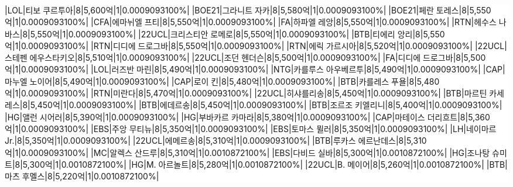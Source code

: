 |LOL|티보 쿠르투아|8|5,600억|1|0.0009093100%|
|BOE21|그라니트 자카|8|5,580억|1|0.0009093100%|
|BOE21|페란 토레스|8|5,550억|1|0.0009093100%|
|CFA|에마뉘엘 프티|8|5,550억|1|0.0009093100%|
|FA|하파엘 레앙|8|5,550억|1|0.0009093100%|
|RTN|헤수스 나바스|8|5,550억|1|0.0009093100%|
|22UCL|크리스티안 로메로|8|5,550억|1|0.0009093100%|
|BTB|티에리 앙리|8|5,550억|1|0.0009093100%|
|RTN|디디에 드로그바|8|5,550억|1|0.0009093100%|
|RTN|에릭 가르시아|8|5,520억|1|0.0009093100%|
|22UCL|스테펜 에우스타키오|8|5,510억|1|0.0009093100%|
|22UCL|조던 헨더슨|8|5,500억|1|0.0009093100%|
|FA|디디에 드로그바|8|5,500억|1|0.0009093100%|
|LOL|러즈반 마린|8|5,490억|1|0.0009093100%|
|NTG|카를루스 아우베르투|8|5,490억|1|0.0009093100%|
|CAP|마누엘 노이어|8|5,490억|1|0.0009093100%|
|CAP|로이 킨|8|5,480억|1|0.0009093100%|
|BTB|카를레스 푸욜|8|5,480억|1|0.0009093100%|
|RTN|미란다|8|5,470억|1|0.0009093100%|
|22UCL|히샤를리송|8|5,450억|1|0.0009093100%|
|BTB|마르틴 카세레스|8|5,450억|1|0.0009093100%|
|BTB|에데르송|8|5,450억|1|0.0009093100%|
|BTB|조르조 키엘리니|8|5,400억|1|0.0009093100%|
|HG|앨런 시어러|8|5,390억|1|0.0009093100%|
|HG|부바카르 카마라|8|5,380억|1|0.0009093100%|
|CAP|마테이스 더리흐트|8|5,360억|1|0.0009093100%|
|EBS|주앙 무티뉴|8|5,350억|1|0.0009093100%|
|EBS|토마스 뮐러|8|5,350억|1|0.0009093100%|
|LH|네이마르 Jr.|8|5,350억|1|0.0009093100%|
|22UCL|에메르송|8|5,310억|1|0.0009093100%|
|BTB|루카스 에르난데스|8|5,310억|1|0.0009093100%|
|MC|알렉스 산드루|8|5,310억|1|0.0010872100%|
|EBS|다비드 실바|8|5,300억|1|0.0010872100%|
|HG|조나탕 슈미트|8|5,300억|1|0.0010872100%|
|HG|M. 아르놀트|8|5,280억|1|0.0010872100%|
|22UCL|B. 메이어|8|5,260억|1|0.0010872100%|
|BTB|마츠 후멜스|8|5,220억|1|0.0010872100%|